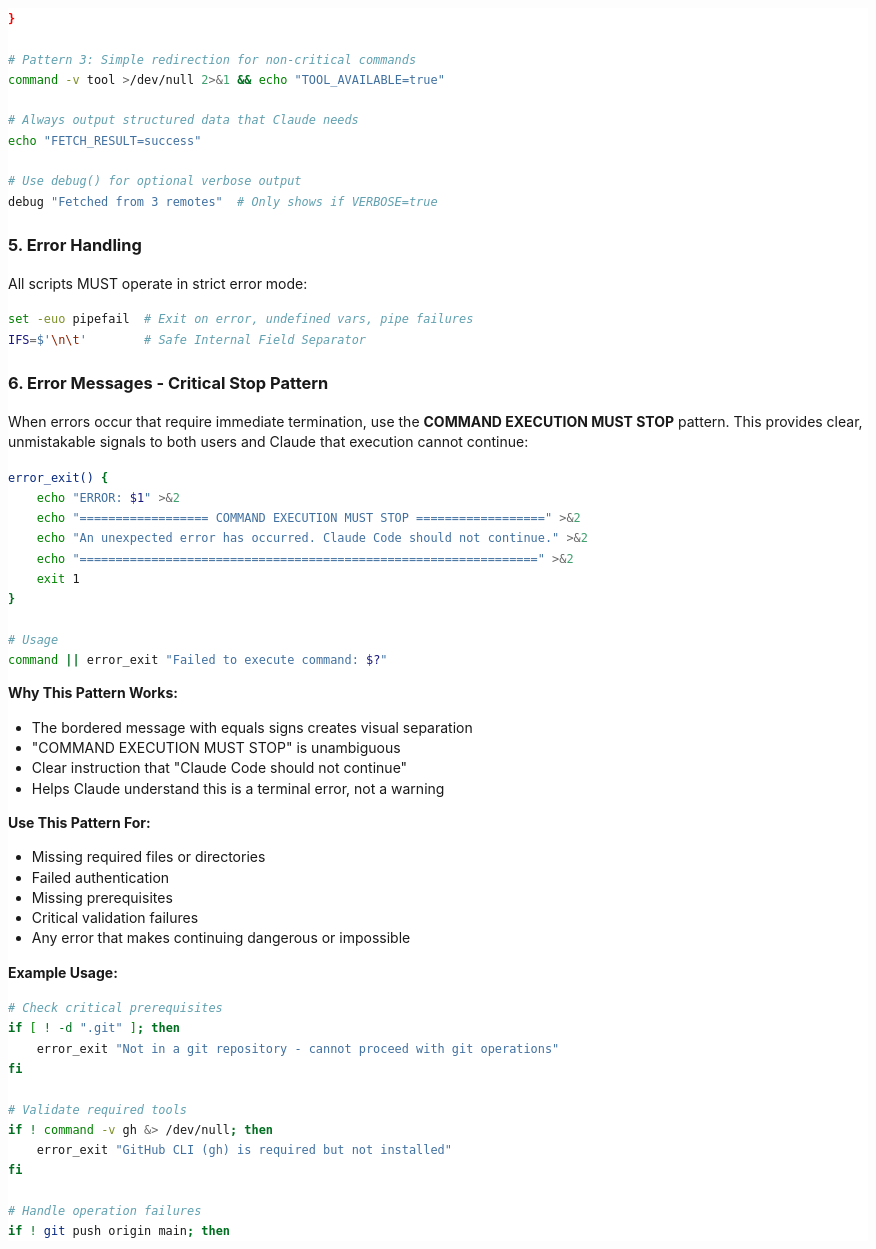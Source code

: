```bash
}

# Pattern 3: Simple redirection for non-critical commands
command -v tool >/dev/null 2>&1 && echo "TOOL_AVAILABLE=true"

# Always output structured data that Claude needs
echo "FETCH_RESULT=success"

# Use debug() for optional verbose output
debug "Fetched from 3 remotes"  # Only shows if VERBOSE=true
```

### 5. Error Handling

All scripts MUST operate in strict error mode:

```bash
set -euo pipefail  # Exit on error, undefined vars, pipe failures
IFS=$'\n\t'        # Safe Internal Field Separator
```

### 6. Error Messages - Critical Stop Pattern

When errors occur that require immediate termination, use the **COMMAND EXECUTION MUST STOP** pattern. This provides clear, unmistakable signals to both users and Claude that execution cannot continue:

```bash
error_exit() {
    echo "ERROR: $1" >&2
    echo "================== COMMAND EXECUTION MUST STOP ==================" >&2
    echo "An unexpected error has occurred. Claude Code should not continue." >&2
    echo "================================================================" >&2
    exit 1
}

# Usage
command || error_exit "Failed to execute command: $?"
```

**Why This Pattern Works:**
- The bordered message with equals signs creates visual separation
- "COMMAND EXECUTION MUST STOP" is unambiguous
- Clear instruction that "Claude Code should not continue"
- Helps Claude understand this is a terminal error, not a warning

**Use This Pattern For:**
- Missing required files or directories
- Failed authentication
- Missing prerequisites
- Critical validation failures
- Any error that makes continuing dangerous or impossible

**Example Usage:**
```bash
# Check critical prerequisites
if [ ! -d ".git" ]; then
    error_exit "Not in a git repository - cannot proceed with git operations"
fi

# Validate required tools
if ! command -v gh &> /dev/null; then
    error_exit "GitHub CLI (gh) is required but not installed"
fi

# Handle operation failures
if ! git push origin main; then
```